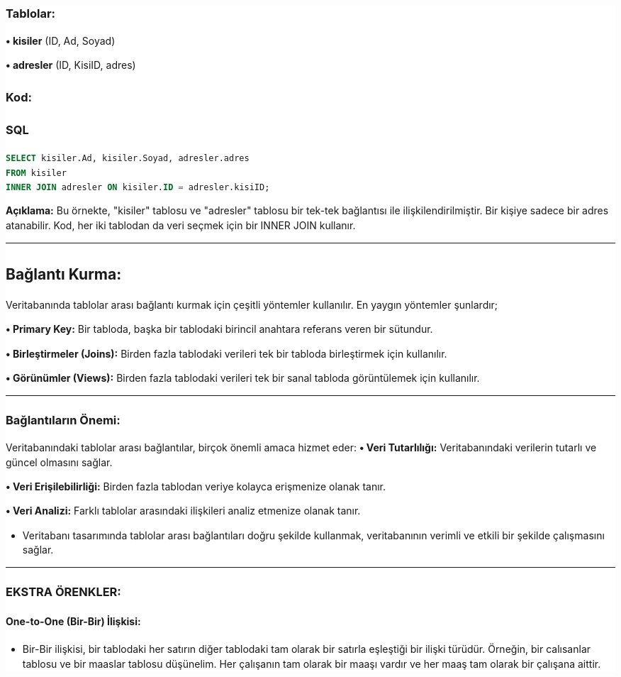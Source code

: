 
### Tablolar:
**•	kisiler** (ID, Ad, Soyad)

**•	adresler** (ID, KisiID, adres)

### Kod:
### SQL

```SQL
SELECT kisiler.Ad, kisiler.Soyad, adresler.adres
FROM kisiler
INNER JOIN adresler ON kisiler.ID = adresler.kisiID;
```

**Açıklama:** Bu örnekte, "kisiler" tablosu ve "adresler" tablosu bir tek-tek bağlantısı ile ilişkilendirilmiştir. Bir kişiye sadece bir adres atanabilir. Kod, her iki tablodan da veri seçmek için bir INNER JOIN kullanır.

---

## Bağlantı Kurma:

Veritabanında tablolar arası bağlantı kurmak için çeşitli yöntemler kullanılır. En yaygın yöntemler şunlardır;

**•	Primary Key:** Bir tabloda, başka bir tablodaki birincil anahtara referans veren bir sütundur.

**•	Birleştirmeler (Joins):** Birden fazla tablodaki verileri tek bir tabloda birleştirmek için kullanılır.

**•	Görünümler (Views):** Birden fazla tablodaki verileri tek bir sanal tabloda görüntülemek için kullanılır.

---

### Bağlantıların Önemi:
Veritabanındaki tablolar arası bağlantılar, birçok önemli amaca hizmet eder:
**•	Veri Tutarlılığı:** Veritabanındaki verilerin tutarlı ve güncel olmasını sağlar.

**•	Veri Erişilebilirliği:** Birden fazla tablodan veriye kolayca erişmenize olanak tanır.

**•	Veri Analizi:** Farklı tablolar arasındaki ilişkileri analiz etmenize olanak tanır.

* Veritabanı tasarımında tablolar arası bağlantıları doğru şekilde kullanmak, veritabanının verimli ve etkili bir şekilde çalışmasını sağlar.
---
### EKSTRA ÖRENKLER:
#### One-to-One (Bir-Bir) İlişkisi:

* Bir-Bir ilişkisi, bir tablodaki her satırın diğer tablodaki tam olarak bir satırla eşleştiği bir ilişki türüdür. Örneğin, bir calısanlar tablosu ve bir maaslar tablosu düşünelim. Her çalışanın tam olarak bir maaşı vardır ve her maaş tam olarak bir çalışana aittir.
